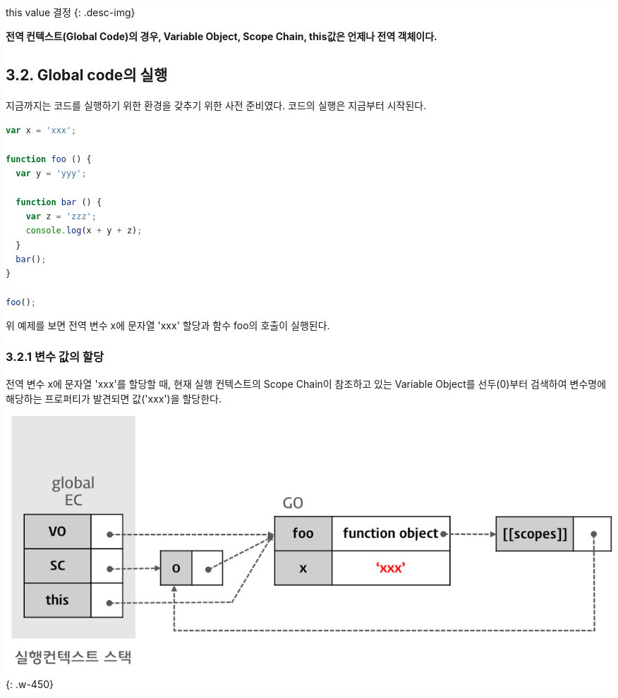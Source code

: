 this value 결정
{: .desc-img}

**전역 컨텍스트(Global Code)의 경우, Variable Object, Scope Chain, this값은 언제나 전역 객체이다.**

## 3.2. Global code의 실행

지금까지는 코드를 실행하기 위한 환경을 갖추기 위한 사전 준비였다. 코드의 실행은 지금부터 시작된다.

```javascript
var x = 'xxx';

function foo () {
  var y = 'yyy';

  function bar () {
    var z = 'zzz';
    console.log(x + y + z);
  }
  bar();
}

foo();
```

위 예제를 보면 전역 변수 x에 문자열 'xxx' 할당과 함수 foo의 호출이 실행된다.

### 3.2.1 변수 값의 할당

전역 변수 x에 문자열 'xxx'를 할당할 때, 현재 실행 컨텍스트의 Scope Chain이 참조하고 있는 Variable Object를 선두(0)부터 검색하여 변수명에 해당하는 프로퍼티가 발견되면 값('xxx')을 할당한다.

![변수 값의 할당](/img/ec_10.png)
{: .w-450}
